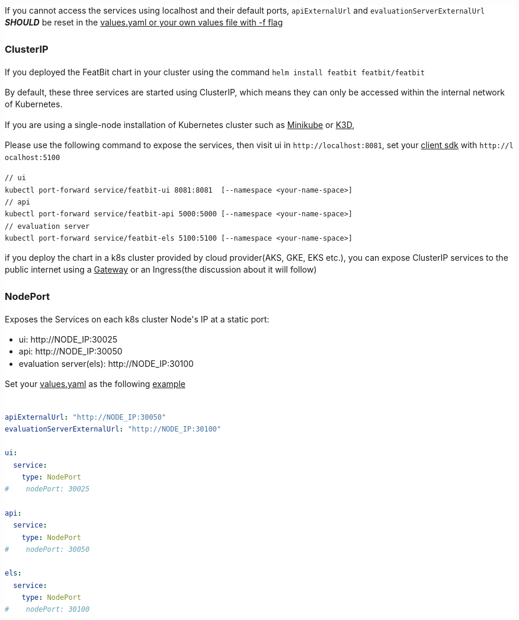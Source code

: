 If you cannot access the services using localhost and their default ports, `apiExternalUrl` and `evaluationServerExternalUrl` **_SHOULD_** be reset in the [values.yaml or your own values file with -f flag](https://helm.sh/docs/chart_template_guide/values_files/)

### ClusterIP

If you deployed the FeatBit chart in your cluster using the command `helm install featbit featbit/featbit`

By default, these three services are started using ClusterIP, which means they can only be accessed within the internal network of Kubernetes.

If you are using a single-node installation of Kubernetes cluster such as [Minikube](https://github.com/kubernetes/minikube) or [K3D](https://k3d.io/),

Please use the following command to expose the services, then visit ui in `http://localhost:8081`, set your [client sdk](https://docs.featbit.co/docs/getting-started/4.-connect-an-sdk) with `http://localhost:5100`

```
// ui
kubectl port-forward service/featbit-ui 8081:8081  [--namespace <your-name-space>]
// api
kubectl port-forward service/featbit-api 5000:5000 [--namespace <your-name-space>]
// evaluation server
kubectl port-forward service/featbit-els 5100:5100 [--namespace <your-name-space>]
```

if you deploy the chart in a k8s cluster provided by cloud provider(AKS, GKE, EKS etc.), you can expose ClusterIP services to the public internet using a [Gateway](https://gateway-api.sigs.k8s.io/) or an Ingress(the discussion about it will follow)

### NodePort
Exposes the Services on each k8s cluster Node's IP at a static port:

* ui: http://NODE_IP:30025
* api: http://NODE_IP:30050
* evaluation server(els): http://NODE_IP:30100

Set your [values.yaml](https://helm.sh/docs/chart_template_guide/values_files/) as the following [example](./charts/featbit/examples/standard/expose-services-via-nodeport.yaml)

```yaml

apiExternalUrl: "http://NODE_IP:30050"
evaluationServerExternalUrl: "http://NODE_IP:30100"

ui:
  service:
    type: NodePort
#    nodePort: 30025

api:
  service:
    type: NodePort
#    nodePort: 30050

els:
  service:
    type: NodePort
#    nodePort: 30100
```
